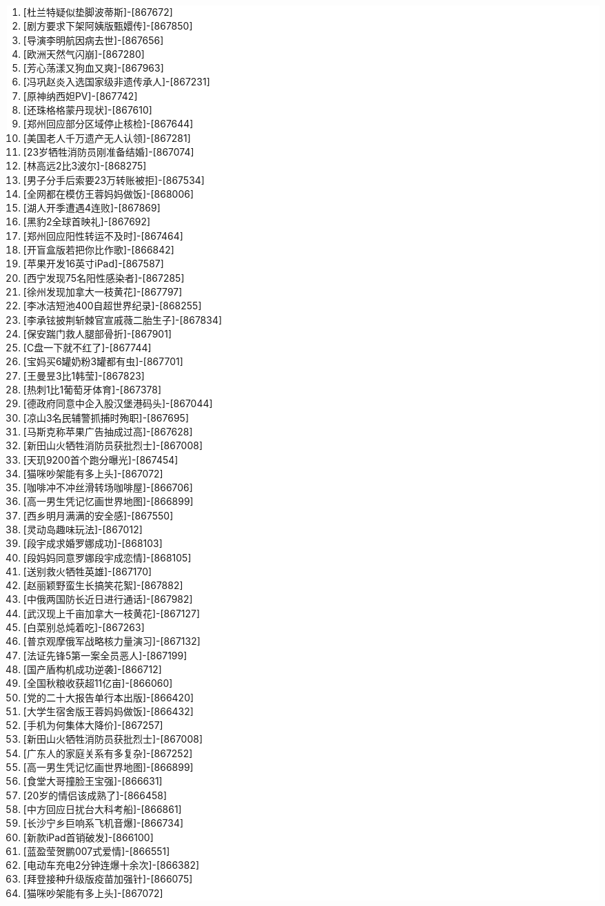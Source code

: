 1. [杜兰特疑似垫脚波蒂斯]-[867672]
1. [剧方要求下架阿姨版甄嬛传]-[867850]
1. [导演李明航因病去世]-[867656]
1. [欧洲天然气闪崩]-[867280]
1. [芳心荡漾又狗血又爽]-[867963]
1. [冯巩赵炎入选国家级非遗传承人]-[867231]
1. [原神纳西妲PV]-[867742]
1. [还珠格格蒙丹现状]-[867610]
1. [郑州回应部分区域停止核检]-[867644]
1. [美国老人千万遗产无人认领]-[867281]
1. [23岁牺牲消防员刚准备结婚]-[867074]
1. [林高远2比3波尔]-[868275]
1. [男子分手后索要23万转账被拒]-[867534]
1. [全网都在模仿王蓉妈妈做饭]-[868006]
1. [湖人开季遭遇4连败]-[867869]
1. [黑豹2全球首映礼]-[867692]
1. [郑州回应阳性转运不及时]-[867464]
1. [开盲盒版若把你比作歌]-[866842]
1. [苹果开发16英寸iPad]-[867587]
1. [西宁发现75名阳性感染者]-[867285]
1. [徐州发现加拿大一枝黄花]-[867797]
1. [李冰洁短池400自超世界纪录]-[868255]
1. [李承铉披荆斩棘官宣戚薇二胎生子]-[867834]
1. [保安踹门救人腿部骨折]-[867901]
1. [C盘一下就不红了]-[867744]
1. [宝妈买6罐奶粉3罐都有虫]-[867701]
1. [王曼昱3比1韩莹]-[867823]
1. [热刺1比1葡萄牙体育]-[867378]
1. [德政府同意中企入股汉堡港码头]-[867044]
1. [凉山3名民辅警抓捕时殉职]-[867695]
1. [马斯克称苹果广告抽成过高]-[867628]
1. [新田山火牺牲消防员获批烈士]-[867008]
1. [天玑9200首个跑分曝光]-[867454]
1. [猫咪吵架能有多上头]-[867072]
1. [咖啡冲不冲丝滑转场咖啡屋]-[866706]
1. [高一男生凭记忆画世界地图]-[866899]
1. [西乡明月满满的安全感]-[867550]
1. [灵动岛趣味玩法]-[867012]
1. [段宇成求婚罗娜成功]-[868103]
1. [段妈妈同意罗娜段宇成恋情]-[868105]
1. [送别救火牺牲英雄]-[867170]
1. [赵丽颖野蛮生长搞笑花絮]-[867882]
1. [中俄两国防长近日进行通话]-[867982]
1. [武汉现上千亩加拿大一枝黄花]-[867127]
1. [白菜别总炖着吃]-[867263]
1. [普京观摩俄军战略核力量演习]-[867132]
1. [法证先锋5第一案全员恶人]-[867199]
1. [国产盾构机成功逆袭]-[866712]
1. [全国秋粮收获超11亿亩]-[866060]
1. [党的二十大报告单行本出版]-[866420]
1. [大学生宿舍版王蓉妈妈做饭]-[866432]
1. [手机为何集体大降价]-[867257]
1. [新田山火牺牲消防员获批烈士]-[867008]
1. [广东人的家庭关系有多复杂]-[867252]
1. [高一男生凭记忆画世界地图]-[866899]
1. [食堂大哥撞脸王宝强]-[866631]
1. [20岁的情侣该成熟了]-[866458]
1. [中方回应日扰台大科考船]-[866861]
1. [长沙宁乡巨响系飞机音爆]-[866734]
1. [新款iPad首销破发]-[866100]
1. [蓝盈莹贺鹏007式爱情]-[866551]
1. [电动车充电2分钟连爆十余次]-[866382]
1. [拜登接种升级版疫苗加强针]-[866075]
1. [猫咪吵架能有多上头]-[867072]